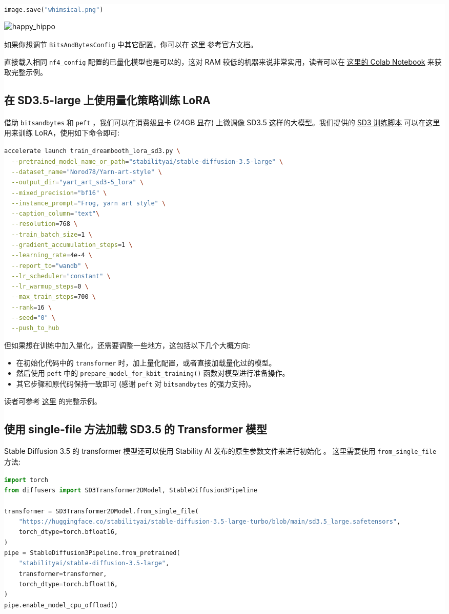 ```python
image.save("whimsical.png")
```

![happy_hippo](https://huggingface.co/datasets/huggingface/documentation-images/resolve/main/blog/sd3-5/hippo.png)

如果你想调节 `BitsAndBytesConfig` 中其它配置，你可以在 [这里](https://huggingface.co/docs/diffusers/main/en/quantization/bitsandbytes) 参考官方文档。

直接载入相同 `nf4_config` 配置的已量化模型也是可以的，这对 RAM 较低的机器来说非常实用，读者可以在 [这里的 Colab Notebook](https://colab.research.google.com/drive/1nK5hOCPY3RoGi0yqddscGdKvo1r-rHqE?usp=sharing) 来获取完整示例。

## 在 SD3.5-large 上使用量化策略训练 LoRA

借助 `bitsandbytes` 和 `peft` ，我们可以在消费级显卡 (24GB 显存) 上微调像 SD3.5 这样的大模型。我们提供的 [SD3 训练脚本](https://huggingface.co/blog/zh/sd3#%E4%BD%BF%E7%94%A8-dreambooth-%E5%92%8C-lora-%E8%BF%9B%E8%A1%8C%E5%BE%AE%E8%B0%83) 可以在这里用来训练 LoRA，使用如下命令即可:

```bash
accelerate launch train_dreambooth_lora_sd3.py \
  --pretrained_model_name_or_path="stabilityai/stable-diffusion-3.5-large" \
  --dataset_name="Norod78/Yarn-art-style" \
  --output_dir="yart_art_sd3-5_lora" \
  --mixed_precision="bf16" \
  --instance_prompt="Frog, yarn art style" \
  --caption_column="text"\
  --resolution=768 \
  --train_batch_size=1 \
  --gradient_accumulation_steps=1 \
  --learning_rate=4e-4 \
  --report_to="wandb" \
  --lr_scheduler="constant" \
  --lr_warmup_steps=0 \
  --max_train_steps=700 \
  --rank=16 \
  --seed="0" \
  --push_to_hub
```

但如果想在训练中加入量化，还需要调整一些地方，这包括以下几个大概方向:

- 在初始化代码中的 `transformer` 时，加上量化配置，或者直接加载量化过的模型。
- 然后使用 `peft` 中的 `prepare_model_for_kbit_training()` 函数对模型进行准备操作。
- 其它步骤和原代码保持一致即可 (感谢 `peft` 对 `bitsandbytes` 的强力支持)。

读者可参考 [这里](https://gist.github.com/sayakpaul/05afd428bc089b47af7c016e42004527) 的完整示例。

## 使用 single-file 方法加载 SD3.5 的 Transformer 模型

Stable Diffusion 3.5 的 transformer 模型还可以使用 Stability AI 发布的原生参数文件来进行初始化 。 这里需要使用 `from_single_file` 方法:

```python
import torch
from diffusers import SD3Transformer2DModel, StableDiffusion3Pipeline

transformer = SD3Transformer2DModel.from_single_file(
    "https://huggingface.co/stabilityai/stable-diffusion-3.5-large-turbo/blob/main/sd3.5_large.safetensors",
    torch_dtype=torch.bfloat16,
)
pipe = StableDiffusion3Pipeline.from_pretrained(
    "stabilityai/stable-diffusion-3.5-large",
    transformer=transformer,
    torch_dtype=torch.bfloat16,
)
pipe.enable_model_cpu_offload()
```
